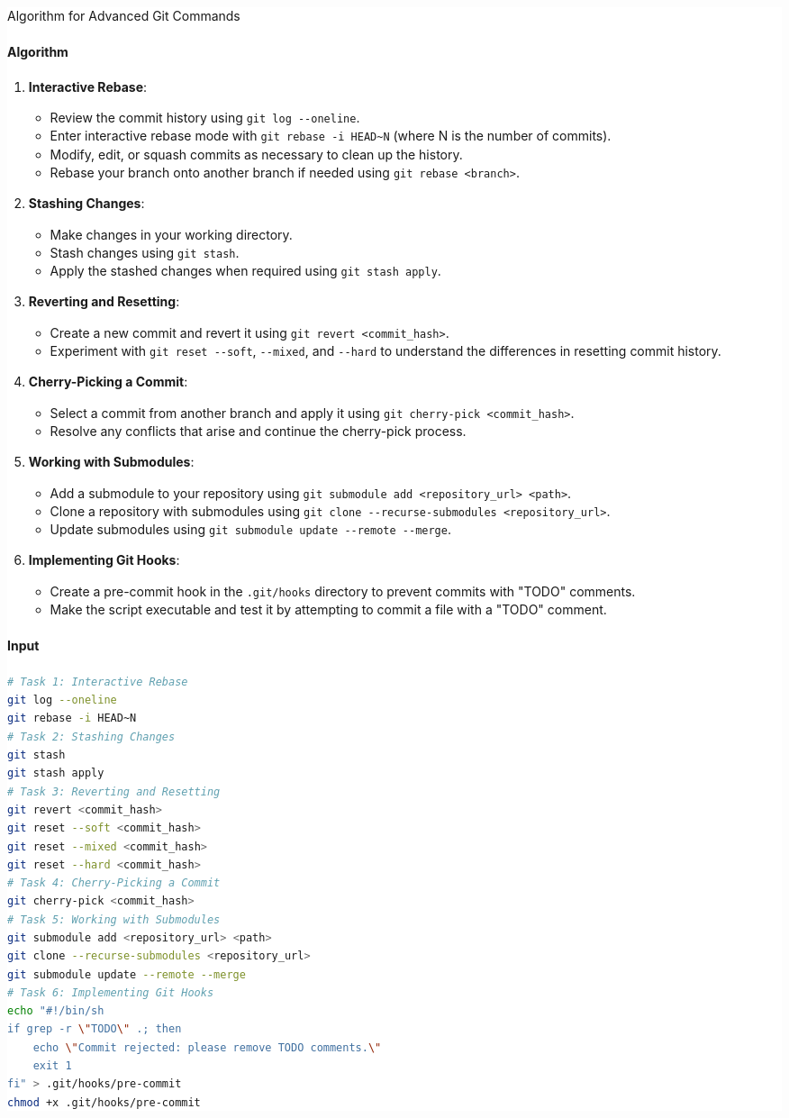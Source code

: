 Algorithm for Advanced Git Commands

#### **Algorithm**

1. **Interactive Rebase**:
   - Review the commit history using `git log --oneline`.
   - Enter interactive rebase mode with `git rebase -i HEAD~N` (where N is the number of commits).
   - Modify, edit, or squash commits as necessary to clean up the history.
   - Rebase your branch onto another branch if needed using `git rebase <branch>`.

2. **Stashing Changes**:
   - Make changes in your working directory.
   - Stash changes using `git stash`.
   - Apply the stashed changes when required using `git stash apply`.

3. **Reverting and Resetting**:
   - Create a new commit and revert it using `git revert <commit_hash>`.
   - Experiment with `git reset --soft`, `--mixed`, and `--hard` to understand the differences in resetting commit history.

4. **Cherry-Picking a Commit**:
   - Select a commit from another branch and apply it using `git cherry-pick <commit_hash>`.
   - Resolve any conflicts that arise and continue the cherry-pick process.

5. **Working with Submodules**:
   - Add a submodule to your repository using `git submodule add <repository_url> <path>`.
   - Clone a repository with submodules using `git clone --recurse-submodules <repository_url>`.
   - Update submodules using `git submodule update --remote --merge`.

6. **Implementing Git Hooks**:
   - Create a pre-commit hook in the `.git/hooks` directory to prevent commits with "TODO" comments.
   - Make the script executable and test it by attempting to commit a file with a "TODO" comment.

#### **Input**

```sh
# Task 1: Interactive Rebase
git log --oneline
git rebase -i HEAD~N
# Task 2: Stashing Changes
git stash
git stash apply
# Task 3: Reverting and Resetting
git revert <commit_hash>
git reset --soft <commit_hash>
git reset --mixed <commit_hash>
git reset --hard <commit_hash>
# Task 4: Cherry-Picking a Commit
git cherry-pick <commit_hash>
# Task 5: Working with Submodules
git submodule add <repository_url> <path>
git clone --recurse-submodules <repository_url>
git submodule update --remote --merge
# Task 6: Implementing Git Hooks
echo "#!/bin/sh
if grep -r \"TODO\" .; then
    echo \"Commit rejected: please remove TODO comments.\"
    exit 1
fi" > .git/hooks/pre-commit
chmod +x .git/hooks/pre-commit
```
